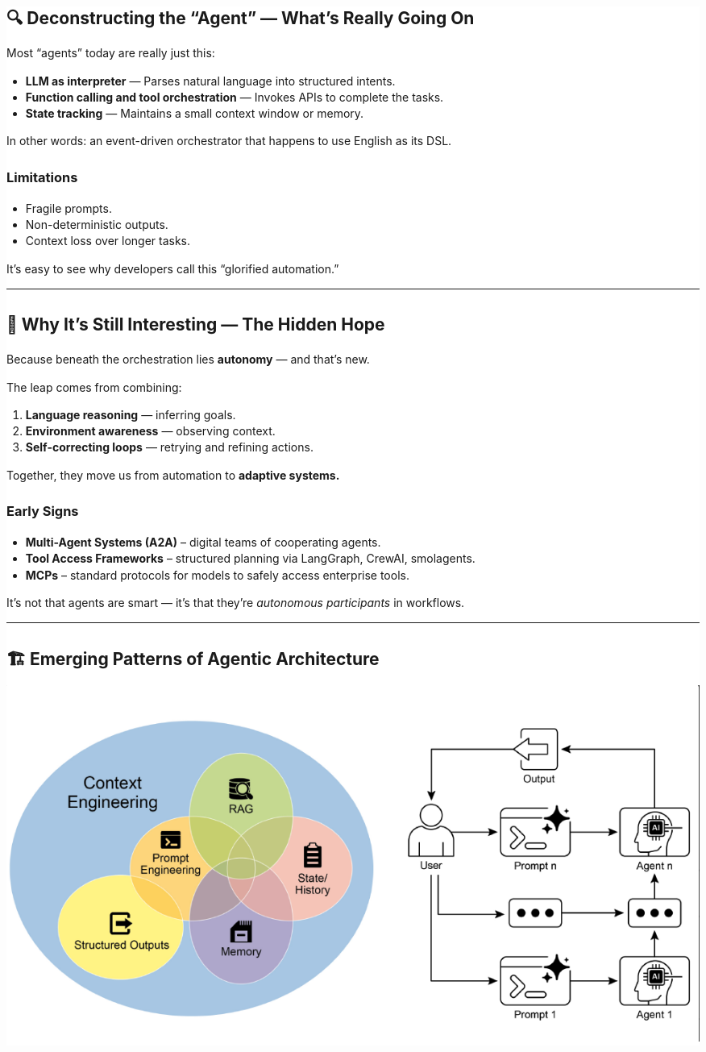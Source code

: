 ## 🔍 Deconstructing the “Agent” — What’s Really Going On
Most “agents” today are really just this:
- **LLM as interpreter** — Parses natural language into structured intents.
- **Function calling and tool orchestration** — Invokes APIs to complete the tasks.
- **State tracking** — Maintains a small context window or memory.

In other words: an event-driven orchestrator that happens to use English as its DSL.

### Limitations
- Fragile prompts.  
- Non-deterministic outputs.  
- Context loss over longer tasks.  

It’s easy to see why developers call this “glorified automation.”

---

## 🧩 Why It’s Still Interesting — The Hidden Hope
Because beneath the orchestration lies **autonomy** — and that’s new.

The leap comes from combining:
1. **Language reasoning** — inferring goals.  
2. **Environment awareness** — observing context.  
3. **Self-correcting loops** — retrying and refining actions.

Together, they move us from automation to **adaptive systems.**

### Early Signs
- **Multi-Agent Systems (A2A)** – digital teams of cooperating agents.  
- **Tool Access Frameworks** – structured planning via LangGraph, CrewAI, smolagents.  
- **MCPs** – standard protocols for models to safely access enterprise tools.

It’s not that agents are smart — it’s that they’re *autonomous participants* in workflows.

---

## 🏗️ Emerging Patterns of Agentic Architecture

![arch](https://github.com/cvranjith/cvranjith.github.io/blob/main/_posts/img/agent-architecture.png)
